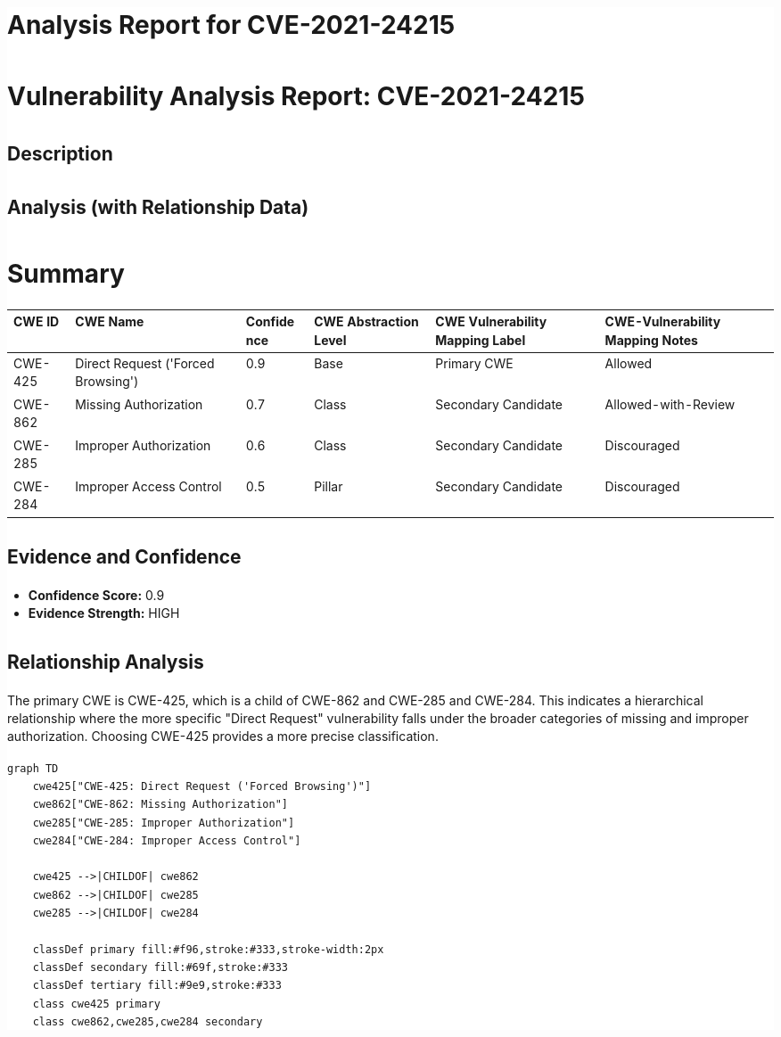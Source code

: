 # Analysis Report for CVE-2021-24215

# Vulnerability Analysis Report: CVE-2021-24215

## Description



## Analysis (with Relationship Data)

# Summary
| CWE ID  | CWE Name                                                                       | Confidence | CWE Abstraction Level | CWE Vulnerability Mapping Label | CWE-Vulnerability Mapping Notes |
| :-------- | :----------------------------------------------------------------------------- | :--------- | :---------------------- | :------------------------------ | :------------------------------ |
| CWE-425   | Direct Request ('Forced Browsing')                                             | 0.9        | Base                    | Primary CWE                     | Allowed                       |
| CWE-862   | Missing Authorization                                                          | 0.7        | Class                   | Secondary Candidate             | Allowed-with-Review           |
| CWE-285   | Improper Authorization                                                         | 0.6        | Class                   | Secondary Candidate             | Discouraged                    |
| CWE-284   | Improper Access Control                                                        | 0.5        | Pillar                  | Secondary Candidate             | Discouraged                    |

## Evidence and Confidence

*   **Confidence Score:** 0.9
*   **Evidence Strength:** HIGH

## Relationship Analysis
The primary CWE is CWE-425, which is a child of CWE-862 and CWE-285 and CWE-284. This indicates a hierarchical relationship where the more specific "Direct Request" vulnerability falls under the broader categories of missing and improper authorization. Choosing CWE-425 provides a more precise classification.

```mermaid
graph TD
    cwe425["CWE-425: Direct Request ('Forced Browsing')"]
    cwe862["CWE-862: Missing Authorization"]
    cwe285["CWE-285: Improper Authorization"]
    cwe284["CWE-284: Improper Access Control"]
    
    cwe425 -->|CHILDOF| cwe862
    cwe862 -->|CHILDOF| cwe285
    cwe285 -->|CHILDOF| cwe284

    classDef primary fill:#f96,stroke:#333,stroke-width:2px
    classDef secondary fill:#69f,stroke:#333
    classDef tertiary fill:#9e9,stroke:#333
    class cwe425 primary
    class cwe862,cwe285,cwe284 secondary
```
